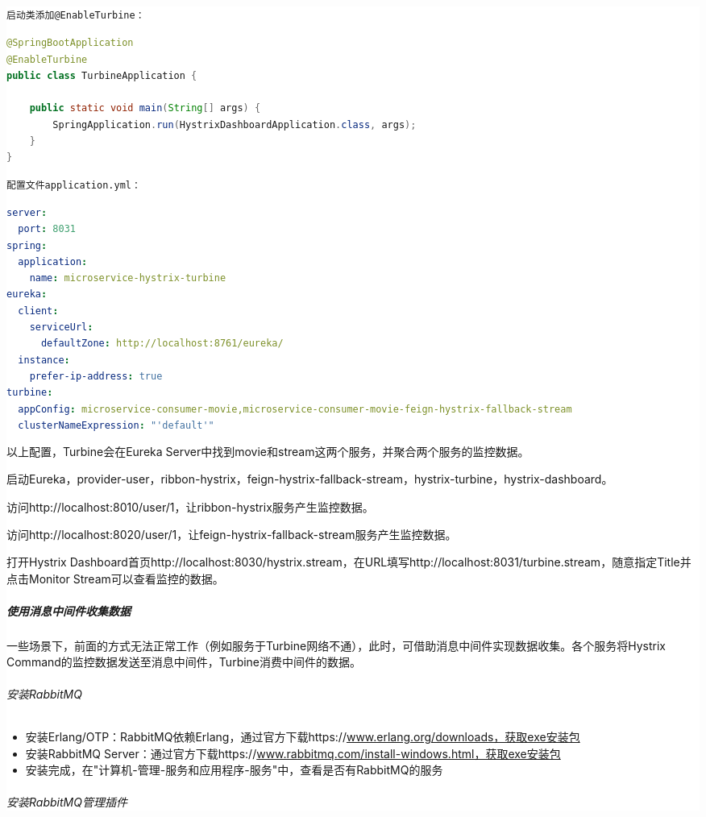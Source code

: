 `启动类添加@EnableTurbine：`

```java
@SpringBootApplication
@EnableTurbine
public class TurbineApplication {

	public static void main(String[] args) {
		SpringApplication.run(HystrixDashboardApplication.class, args);
	}
}
```

`配置文件application.yml：`

```yml
server:
  port: 8031
spring:
  application:
    name: microservice-hystrix-turbine
eureka:
  client:
    serviceUrl:
      defaultZone: http://localhost:8761/eureka/
  instance:
    prefer-ip-address: true
turbine:
  appConfig: microservice-consumer-movie,microservice-consumer-movie-feign-hystrix-fallback-stream
  clusterNameExpression: "'default'"
```

以上配置，Turbine会在Eureka Server中找到movie和stream这两个服务，并聚合两个服务的监控数据。

启动Eureka，provider-user，ribbon-hystrix，feign-hystrix-fallback-stream，hystrix-turbine，hystrix-dashboard。

访问http://localhost:8010/user/1，让ribbon-hystrix服务产生监控数据。

访问http://localhost:8020/user/1，让feign-hystrix-fallback-stream服务产生监控数据。

打开Hystrix Dashboard首页http://localhost:8030/hystrix.stream，在URL填写http://localhost:8031/turbine.stream，随意指定Title并点击Monitor Stream可以查看监控的数据。

##### 使用消息中间件收集数据

一些场景下，前面的方式无法正常工作（例如服务于Turbine网络不通），此时，可借助消息中间件实现数据收集。各个服务将Hystrix Command的监控数据发送至消息中间件，Turbine消费中间件的数据。

###### 安装RabbitMQ

- 安装Erlang/OTP：RabbitMQ依赖Erlang，通过官方下载https://www.erlang.org/downloads，获取exe安装包
- 安装RabbitMQ Server：通过官方下载https://www.rabbitmq.com/install-windows.html，获取exe安装包
- 安装完成，在"计算机-管理-服务和应用程序-服务"中，查看是否有RabbitMQ的服务

###### 安装RabbitMQ管理插件
